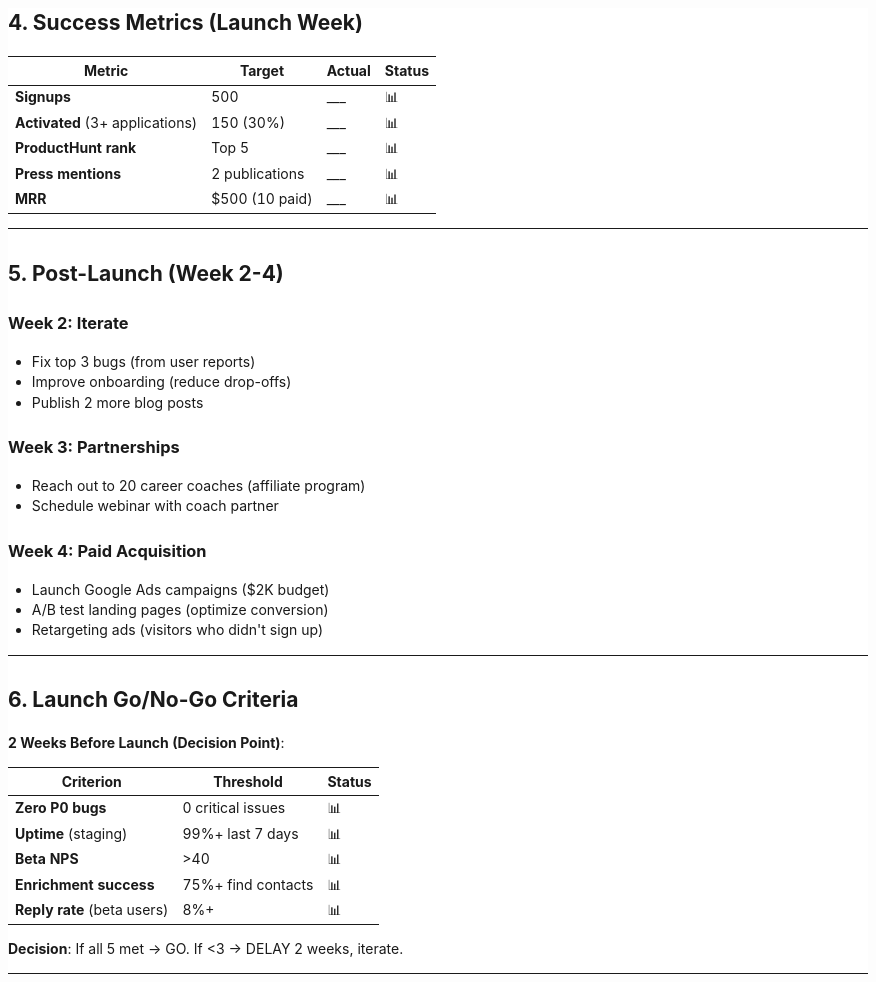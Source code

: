 
## 4. Success Metrics (Launch Week)

| Metric | Target | Actual | Status |
|--------|--------|--------|--------|
| **Signups** | 500 | ___ | 📊 |
| **Activated** (3+ applications) | 150 (30%) | ___ | 📊 |
| **ProductHunt rank** | Top 5 | ___ | 📊 |
| **Press mentions** | 2 publications | ___ | 📊 |
| **MRR** | $500 (10 paid) | ___ | 📊 |

---

## 5. Post-Launch (Week 2-4)

### Week 2: Iterate
- Fix top 3 bugs (from user reports)
- Improve onboarding (reduce drop-offs)
- Publish 2 more blog posts

### Week 3: Partnerships
- Reach out to 20 career coaches (affiliate program)
- Schedule webinar with coach partner

### Week 4: Paid Acquisition
- Launch Google Ads campaigns ($2K budget)
- A/B test landing pages (optimize conversion)
- Retargeting ads (visitors who didn't sign up)

---

## 6. Launch Go/No-Go Criteria

**2 Weeks Before Launch (Decision Point)**:

| Criterion | Threshold | Status |
|-----------|-----------|--------|
| **Zero P0 bugs** | 0 critical issues | 📊 |
| **Uptime** (staging) | 99%+ last 7 days | 📊 |
| **Beta NPS** | >40 | 📊 |
| **Enrichment success** | 75%+ find contacts | 📊 |
| **Reply rate** (beta users) | 8%+ | 📊 |

**Decision**: If all 5 met → GO. If <3 → DELAY 2 weeks, iterate.

---